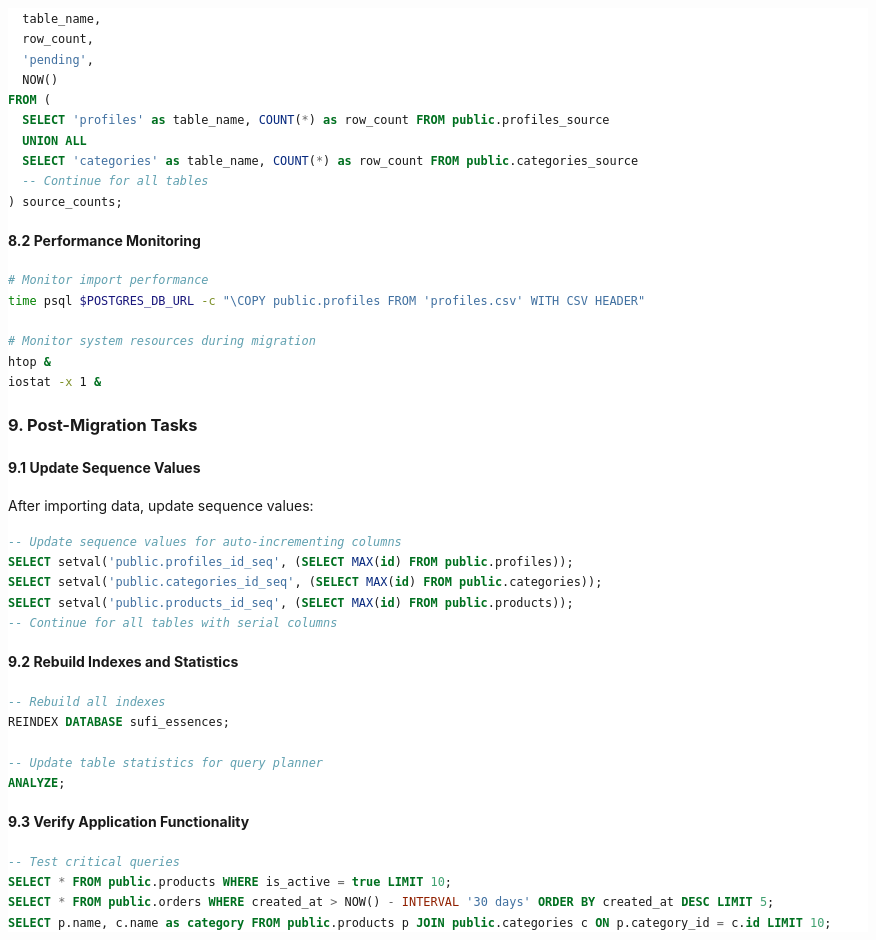 ```sql
  table_name,
  row_count,
  'pending',
  NOW()
FROM (
  SELECT 'profiles' as table_name, COUNT(*) as row_count FROM public.profiles_source
  UNION ALL
  SELECT 'categories' as table_name, COUNT(*) as row_count FROM public.categories_source
  -- Continue for all tables
) source_counts;
```

#### 8.2 Performance Monitoring
```bash
# Monitor import performance
time psql $POSTGRES_DB_URL -c "\COPY public.profiles FROM 'profiles.csv' WITH CSV HEADER"

# Monitor system resources during migration
htop &
iostat -x 1 &
```

### 9. Post-Migration Tasks

#### 9.1 Update Sequence Values
After importing data, update sequence values:
```sql
-- Update sequence values for auto-incrementing columns
SELECT setval('public.profiles_id_seq', (SELECT MAX(id) FROM public.profiles));
SELECT setval('public.categories_id_seq', (SELECT MAX(id) FROM public.categories));
SELECT setval('public.products_id_seq', (SELECT MAX(id) FROM public.products));
-- Continue for all tables with serial columns
```

#### 9.2 Rebuild Indexes and Statistics
```sql
-- Rebuild all indexes
REINDEX DATABASE sufi_essences;

-- Update table statistics for query planner
ANALYZE;
```

#### 9.3 Verify Application Functionality
```sql
-- Test critical queries
SELECT * FROM public.products WHERE is_active = true LIMIT 10;
SELECT * FROM public.orders WHERE created_at > NOW() - INTERVAL '30 days' ORDER BY created_at DESC LIMIT 5;
SELECT p.name, c.name as category FROM public.products p JOIN public.categories c ON p.category_id = c.id LIMIT 10;
```
